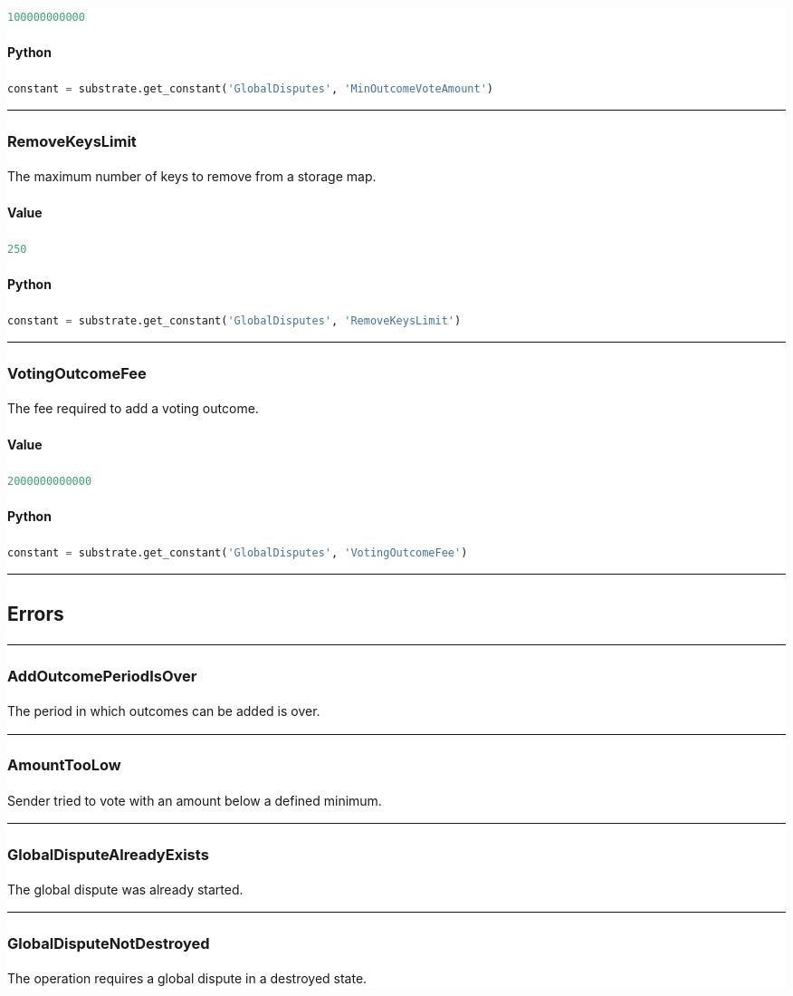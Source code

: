 ```python
100000000000
```
#### Python
```python
constant = substrate.get_constant('GlobalDisputes', 'MinOutcomeVoteAmount')
```
---------
### RemoveKeysLimit
 The maximum number of keys to remove from a storage map.
#### Value
```python
250
```
#### Python
```python
constant = substrate.get_constant('GlobalDisputes', 'RemoveKeysLimit')
```
---------
### VotingOutcomeFee
 The fee required to add a voting outcome.
#### Value
```python
2000000000000
```
#### Python
```python
constant = substrate.get_constant('GlobalDisputes', 'VotingOutcomeFee')
```
---------
## Errors

---------
### AddOutcomePeriodIsOver
The period in which outcomes can be added is over.

---------
### AmountTooLow
Sender tried to vote with an amount below a defined minimum.

---------
### GlobalDisputeAlreadyExists
The global dispute was already started.

---------
### GlobalDisputeNotDestroyed
The operation requires a global dispute in a destroyed state.
